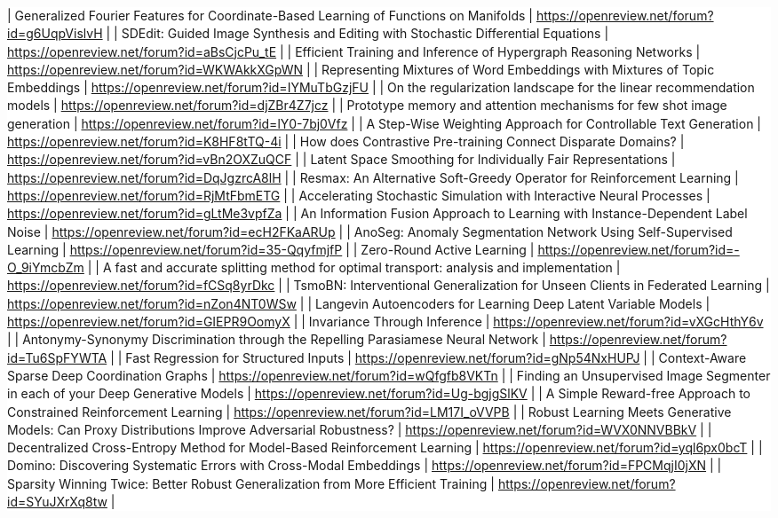 | Generalized Fourier Features for Coordinate-Based Learning of Functions on Manifolds                                                                                  | https://openreview.net/forum?id=g6UqpVislvH |
| SDEdit: Guided Image Synthesis and Editing with Stochastic Differential Equations                                                                                     | https://openreview.net/forum?id=aBsCjcPu_tE |
| Efficient Training and Inference of Hypergraph Reasoning Networks                                                                                                     | https://openreview.net/forum?id=WKWAkkXGpWN |
| Representing Mixtures of Word Embeddings with Mixtures of Topic Embeddings                                                                                            | https://openreview.net/forum?id=IYMuTbGzjFU |
| On the regularization landscape for the linear recommendation models                                                                                                  | https://openreview.net/forum?id=djZBr4Z7jcz |
| Prototype memory and attention mechanisms for few shot image generation                                                                                               | https://openreview.net/forum?id=lY0-7bj0Vfz |
| A Step-Wise Weighting Approach for Controllable Text Generation                                                                                                       | https://openreview.net/forum?id=K8HF8tTQ-4i |
| How does Contrastive Pre-training Connect Disparate Domains?                                                                                                          | https://openreview.net/forum?id=vBn2OXZuQCF |
| Latent Space Smoothing for Individually Fair Representations                                                                                                          | https://openreview.net/forum?id=DqJgzrcA8lH |
| Resmax: An Alternative Soft-Greedy Operator for Reinforcement Learning                                                                                                | https://openreview.net/forum?id=RjMtFbmETG  |
| Accelerating Stochastic Simulation with Interactive Neural Processes                                                                                                  | https://openreview.net/forum?id=gLtMe3vpfZa |
| An Information Fusion Approach to Learning with Instance-Dependent Label Noise                                                                                        | https://openreview.net/forum?id=ecH2FKaARUp |
| AnoSeg: Anomaly Segmentation Network Using Self-Supervised Learning                                                                                                   | https://openreview.net/forum?id=35-QqyfmjfP |
| Zero-Round Active Learning                                                                                                                                            | https://openreview.net/forum?id=-O_9iYmcbZm |
| A fast and accurate splitting method for optimal transport: analysis and implementation                                                                               | https://openreview.net/forum?id=fCSq8yrDkc  |
| TsmoBN: Interventional Generalization for Unseen Clients in Federated Learning                                                                                        | https://openreview.net/forum?id=nZon4NT0WSw |
| Langevin Autoencoders for Learning Deep Latent Variable Models                                                                                                        | https://openreview.net/forum?id=GIEPR9OomyX |
| Invariance Through Inference                                                                                                                                          | https://openreview.net/forum?id=vXGcHthY6v  |
| Antonymy-Synonymy Discrimination through the Repelling Parasiamese Neural Network                                                                                     | https://openreview.net/forum?id=Tu6SpFYWTA  |
| Fast Regression for Structured Inputs                                                                                                                                 | https://openreview.net/forum?id=gNp54NxHUPJ |
| Context-Aware Sparse Deep Coordination Graphs                                                                                                                         | https://openreview.net/forum?id=wQfgfb8VKTn |
| Finding an Unsupervised Image Segmenter in each of your Deep Generative Models                                                                                        | https://openreview.net/forum?id=Ug-bgjgSlKV |
| A Simple Reward-free Approach to Constrained Reinforcement Learning                                                                                                   | https://openreview.net/forum?id=LM17I_oVVPB |
| Robust Learning Meets Generative Models: Can Proxy Distributions Improve Adversarial Robustness?                                                                      | https://openreview.net/forum?id=WVX0NNVBBkV |
| Decentralized Cross-Entropy Method for Model-Based Reinforcement Learning                                                                                             | https://openreview.net/forum?id=yql6px0bcT  |
| Domino: Discovering Systematic Errors with Cross-Modal Embeddings                                                                                                     | https://openreview.net/forum?id=FPCMqjI0jXN |
| Sparsity Winning Twice: Better Robust Generalization from More Efficient Training                                                                                     | https://openreview.net/forum?id=SYuJXrXq8tw |
